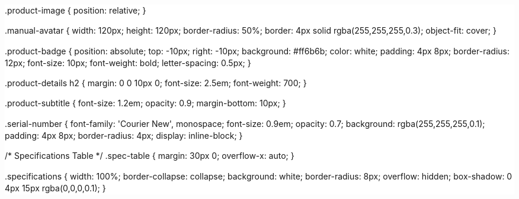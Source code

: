 .product-image {
  position: relative;
}

.manual-avatar {
  width: 120px;
  height: 120px;
  border-radius: 50%;
  border: 4px solid rgba(255,255,255,0.3);
  object-fit: cover;
}

.product-badge {
  position: absolute;
  top: -10px;
  right: -10px;
  background: #ff6b6b;
  color: white;
  padding: 4px 8px;
  border-radius: 12px;
  font-size: 10px;
  font-weight: bold;
  letter-spacing: 0.5px;
}

.product-details h2 {
  margin: 0 0 10px 0;
  font-size: 2.5em;
  font-weight: 700;
}

.product-subtitle {
  font-size: 1.2em;
  opacity: 0.9;
  margin-bottom: 10px;
}

.serial-number {
  font-family: 'Courier New', monospace;
  font-size: 0.9em;
  opacity: 0.7;
  background: rgba(255,255,255,0.1);
  padding: 4px 8px;
  border-radius: 4px;
  display: inline-block;
}

/* Specifications Table */
.spec-table {
  margin: 30px 0;
  overflow-x: auto;
}

.specifications {
  width: 100%;
  border-collapse: collapse;
  background: white;
  border-radius: 8px;
  overflow: hidden;
  box-shadow: 0 4px 15px rgba(0,0,0,0.1);
}
